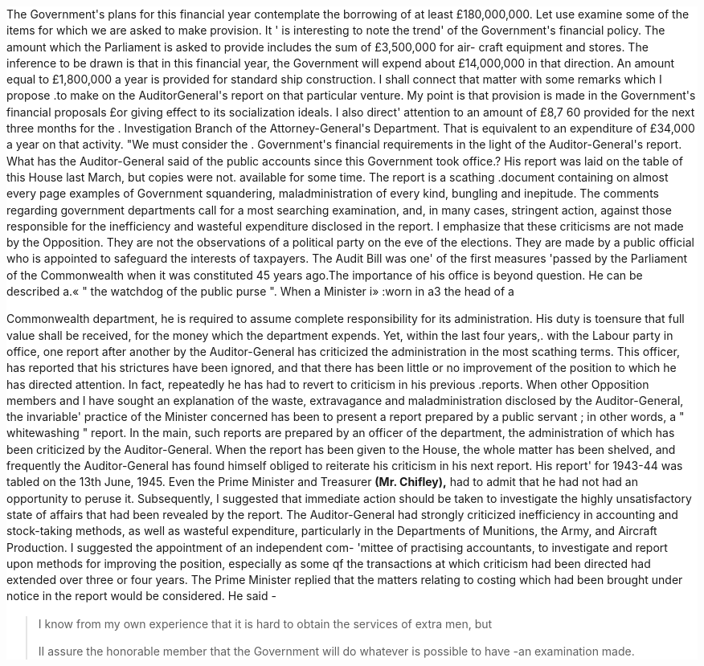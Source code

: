 The Government's plans for this financial year contemplate the borrowing of at least £180,000,000. Let use examine some of the items for which we are asked to make provision. It ' is interesting to note the trend' of the Government's financial policy. The amount which the Parliament is asked to provide includes the sum of £3,500,000 for air-  craft equipment and stores. The inference to be drawn is that in this financial year, the Government will expend about £14,000,000 in that direction. An amount equal to £1,800,000 a year is provided for standard ship construction. I shall connect that matter with some remarks which I propose .to make on the AuditorGeneral's report on that particular venture. My point is that provision is made in the Government's financial proposals £or giving effect to its socialization ideals. I also direct' attention to an amount of £8,7 60 provided for the next three months for the . Investigation Branch of the Attorney-General's Department. That is equivalent to an expenditure of £34,000 a year on that activity. "We must consider the . Government's financial requirements in the light of the Auditor-General's report. What has the Auditor-General said of the public accounts since this Government took office.?  His  report was laid on the table of this House last March, but copies were not. available for some time. The report is a scathing .document containing on almost every page examples of Government squandering, maladministration of every kind, bungling and inepitude.  The comments regarding government departments call for a most searching examination, and, in many cases, stringent action, against those responsible for the inefficiency and wasteful expenditure disclosed in the report. I emphasize that these criticisms are not made by the Opposition. They are not the observations of a political party on the eve of the elections. They are made by a public official who is appointed to safeguard the interests of taxpayers. The Audit Bill was one' of the first measures 'passed by the Parliament of the Commonwealth when it was constituted 45 years ago.The importance of his office is beyond question. He can be described a.« " the watchdog of the public purse ". When a Minister i» :worn in a3 the head of a 

Commonwealth department, he is required to assume complete responsibility for its administration.  His  duty is toensure that full value shall be received, for the money which the department expends. Yet, within the last four years,. with the Labour party in office, one report after another by the Auditor-General has criticized the administration in the most scathing terms. This officer, has reported that his strictures have been ignored, and that there has been little or no improvement of the position to which he has directed attention. In fact, repeatedly he has had to revert to criticism in his previous .reports. When other Opposition members and I have sought an explanation of the waste, extravagance and maladministration disclosed by the Auditor-General, the invariable' practice of the Minister concerned has been to present a report prepared by a public servant ; in other words, a " whitewashing " report. In the main, such reports are prepared by an officer of the department, the administration of which has been criticized by the Auditor-General. When the report has been given to the House, the whole matter has been shelved, and frequently the Auditor-General has found himself obliged to reiterate his criticism in his next report.  His  report' for 1943-44 was tabled on the 13th June, 1945. Even the Prime Minister and Treasurer  **(Mr. Chifley),**  had to admit that he had not had an opportunity to peruse it. Subsequently, I suggested that immediate action should be taken to investigate the highly unsatisfactory state of affairs that had been revealed by the report. The Auditor-General had strongly criticized inefficiency in accounting and stock-taking methods, as well as wasteful expenditure, particularly in the Departments of Munitions, the Army, and Aircraft Production. I suggested the appointment of an independent com- 'mittee of practising accountants, to investigate and report upon methods for improving the position, especially as some qf the transactions at which criticism had been directed had extended over three or four years. The Prime Minister replied that the matters relating to costing which had been brought under notice in the report would be considered. He said - 

  >I know from my own experience that it is hard to obtain the services of extra men, but 
  >
  >II assure the honorable member that the  Government  will do whatever is possible to have -an examination made. 
